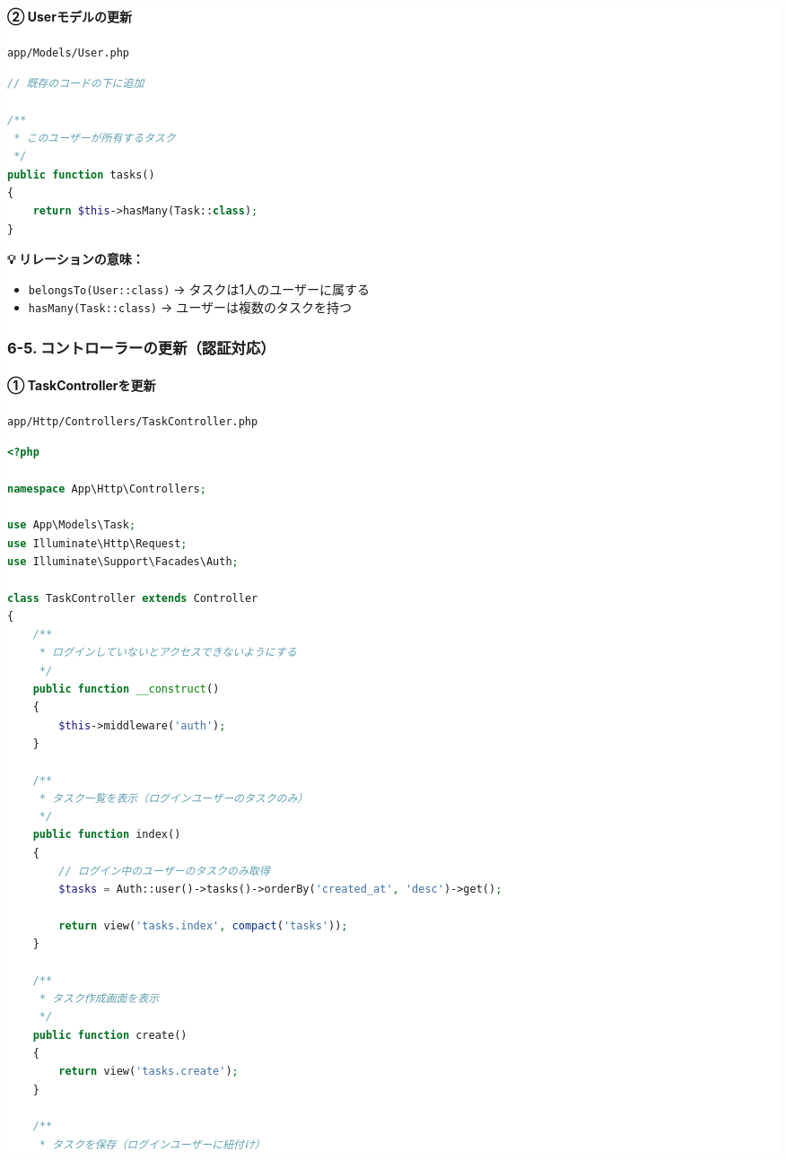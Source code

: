 #### ② Userモデルの更新

`app/Models/User.php`

```php
// 既存のコードの下に追加

/**
 * このユーザーが所有するタスク
 */
public function tasks()
{
    return $this->hasMany(Task::class);
}
```

**💡 リレーションの意味：**
- `belongsTo(User::class)` → タスクは1人のユーザーに属する
- `hasMany(Task::class)` → ユーザーは複数のタスクを持つ

### 6-5. コントローラーの更新（認証対応）

#### ① TaskControllerを更新

`app/Http/Controllers/TaskController.php`

```php
<?php

namespace App\Http\Controllers;

use App\Models\Task;
use Illuminate\Http\Request;
use Illuminate\Support\Facades\Auth;

class TaskController extends Controller
{
    /**
     * ログインしていないとアクセスできないようにする
     */
    public function __construct()
    {
        $this->middleware('auth');
    }

    /**
     * タスク一覧を表示（ログインユーザーのタスクのみ）
     */
    public function index()
    {
        // ログイン中のユーザーのタスクのみ取得
        $tasks = Auth::user()->tasks()->orderBy('created_at', 'desc')->get();

        return view('tasks.index', compact('tasks'));
    }

    /**
     * タスク作成画面を表示
     */
    public function create()
    {
        return view('tasks.create');
    }

    /**
     * タスクを保存（ログインユーザーに紐付け）
```